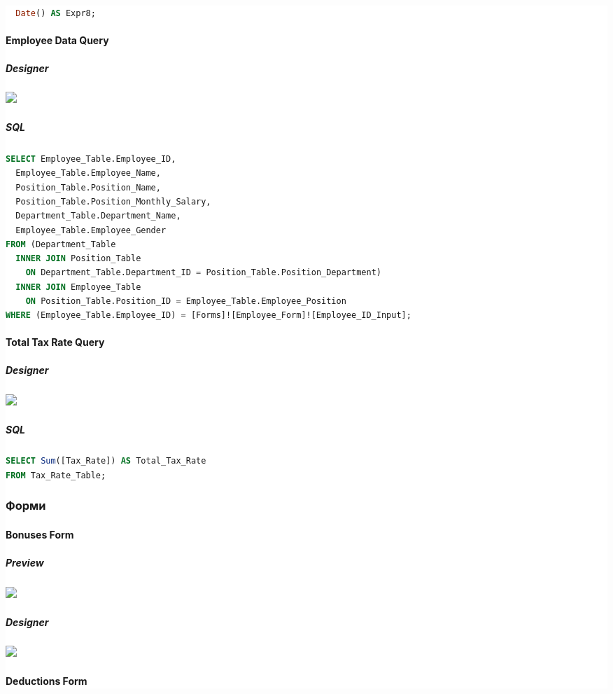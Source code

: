```SQL
  Date() AS Expr8;
```

#### Employee Data Query

##### Designer

![](https://i.imgur.com/TQ9AXfY.png)

##### SQL

```SQL
SELECT Employee_Table.Employee_ID,
  Employee_Table.Employee_Name,
  Position_Table.Position_Name,
  Position_Table.Position_Monthly_Salary,
  Department_Table.Department_Name,
  Employee_Table.Employee_Gender
FROM (Department_Table
  INNER JOIN Position_Table
    ON Department_Table.Department_ID = Position_Table.Position_Department)
  INNER JOIN Employee_Table
    ON Position_Table.Position_ID = Employee_Table.Employee_Position
WHERE (Employee_Table.Employee_ID) = [Forms]![Employee_Form]![Employee_ID_Input];
```

#### Total Tax Rate Query

##### Designer

![](https://i.imgur.com/vVbicMG.png)

##### SQL

```SQL
SELECT Sum([Tax_Rate]) AS Total_Tax_Rate
FROM Tax_Rate_Table;
```

### Форми

#### Bonuses Form

##### Preview

![](https://i.imgur.com/lNw15OX.png)

##### Designer

![](https://i.imgur.com/amq5B6f.png)

#### Deductions Form
